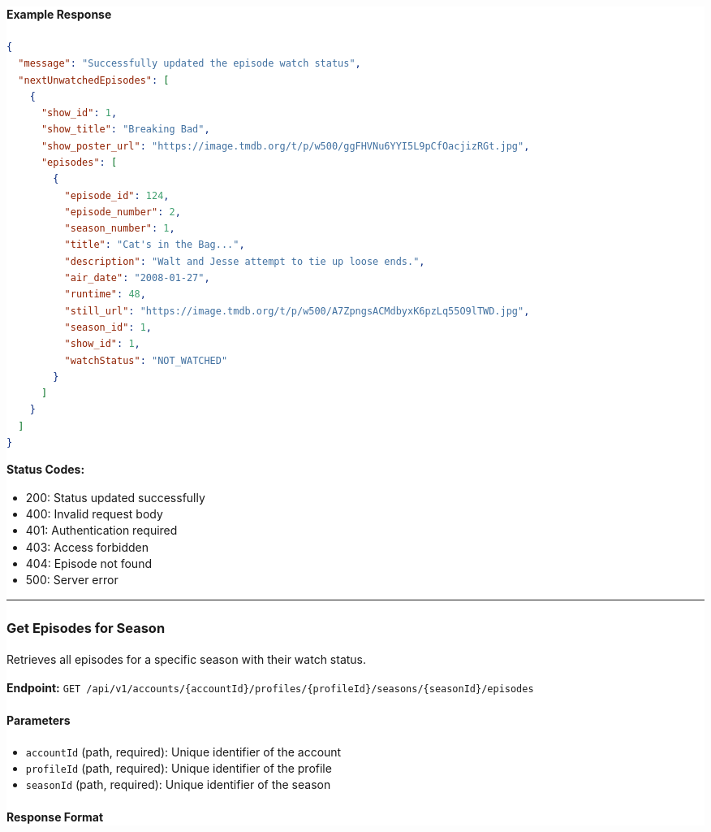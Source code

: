 #### Example Response

```json
{
  "message": "Successfully updated the episode watch status",
  "nextUnwatchedEpisodes": [
    {
      "show_id": 1,
      "show_title": "Breaking Bad",
      "show_poster_url": "https://image.tmdb.org/t/p/w500/ggFHVNu6YYI5L9pCfOacjizRGt.jpg",
      "episodes": [
        {
          "episode_id": 124,
          "episode_number": 2,
          "season_number": 1,
          "title": "Cat's in the Bag...",
          "description": "Walt and Jesse attempt to tie up loose ends.",
          "air_date": "2008-01-27",
          "runtime": 48,
          "still_url": "https://image.tmdb.org/t/p/w500/A7ZpngsACMdbyxK6pzLq55O9lTWD.jpg",
          "season_id": 1,
          "show_id": 1,
          "watchStatus": "NOT_WATCHED"
        }
      ]
    }
  ]
}
```

**Status Codes:**

- 200: Status updated successfully
- 400: Invalid request body
- 401: Authentication required
- 403: Access forbidden
- 404: Episode not found
- 500: Server error

---

### Get Episodes for Season

Retrieves all episodes for a specific season with their watch status.

**Endpoint:** `GET /api/v1/accounts/{accountId}/profiles/{profileId}/seasons/{seasonId}/episodes`

#### Parameters

- `accountId` (path, required): Unique identifier of the account
- `profileId` (path, required): Unique identifier of the profile
- `seasonId` (path, required): Unique identifier of the season

#### Response Format
